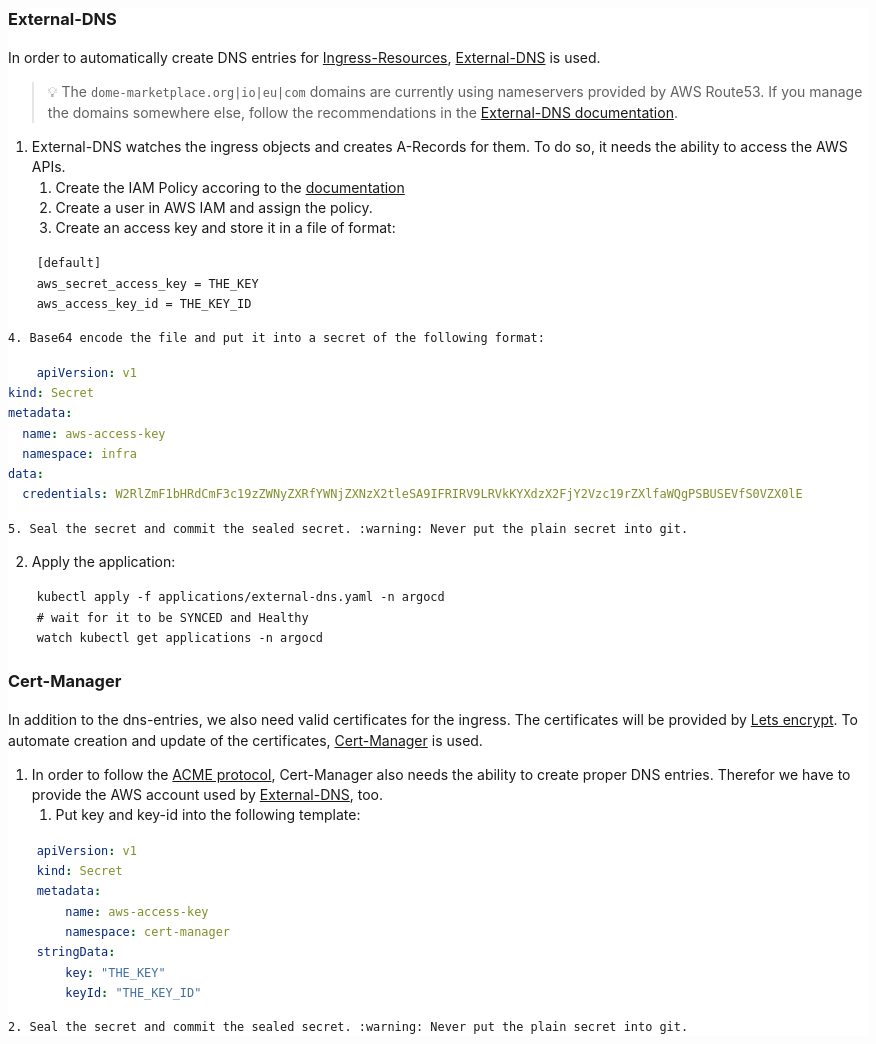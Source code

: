### External-DNS

In order to automatically create DNS entries for [Ingress-Resources](https://kubernetes.io/docs/concepts/services-networking/ingress/), [External-DNS](https://github.com/kubernetes-sigs/external-dns) is used.

> :bulb: The ```dome-marketplace.org|io|eu|com``` domains are currently using nameservers provided by AWS Route53. If you manage the domains somewhere else, follow the recommendations in the [External-DNS documentation](https://github.com/kubernetes-sigs/external-dns/tree/master/docs/tutorials).

1. External-DNS watches the ingress objects and creates A-Records for them. To do so, it needs the ability to access the AWS APIs. 
    1. Create the IAM Policy accoring to the [documentation](https://github.com/kubernetes-sigs/external-dns/blob/master/docs/tutorials/aws.md#iam-policy)
    2. Create a user in AWS IAM and assign the policy. 
    3. Create an access key and store it in a file of format:
```txt
    [default]
    aws_secret_access_key = THE_KEY
    aws_access_key_id = THE_KEY_ID
```
    4. Base64 encode the file and put it into a secret of the following format:
```yaml
    apiVersion: v1
kind: Secret
metadata:
  name: aws-access-key
  namespace: infra
data:
  credentials: W2RlZmF1bHRdCmF3c19zZWNyZXRfYWNjZXNzX2tleSA9IFRIRV9LRVkKYXdzX2FjY2Vzc19rZXlfaWQgPSBUSEVfS0VZX0lE
```
    5. Seal the secret and commit the sealed secret. :warning: Never put the plain secret into git.

2. Apply the application: 
```shell
    kubectl apply -f applications/external-dns.yaml -n argocd
    # wait for it to be SYNCED and Healthy
    watch kubectl get applications -n argocd
```

### Cert-Manager

In addition to the dns-entries, we also need valid certificates for the ingress. The certificates will be provided by [Lets encrypt](https://letsencrypt.org/). To automate creation and update of the certificates, [Cert-Manager](https://cert-manager.io/) is used. 

1. In order to follow the [ACME protocol](https://datatracker.ietf.org/doc/html/rfc8555), Cert-Manager also needs the ability to create proper DNS entries. Therefor we have to provide the AWS account used by [External-DNS](#external-dns), too. 
    1. Put key and key-id into the following template:
```yaml
    apiVersion: v1
    kind: Secret
    metadata:
        name: aws-access-key
        namespace: cert-manager
    stringData:
        key: "THE_KEY"
        keyId: "THE_KEY_ID"
```
    2. Seal the secret and commit the sealed secret. :warning: Never put the plain secret into git.
